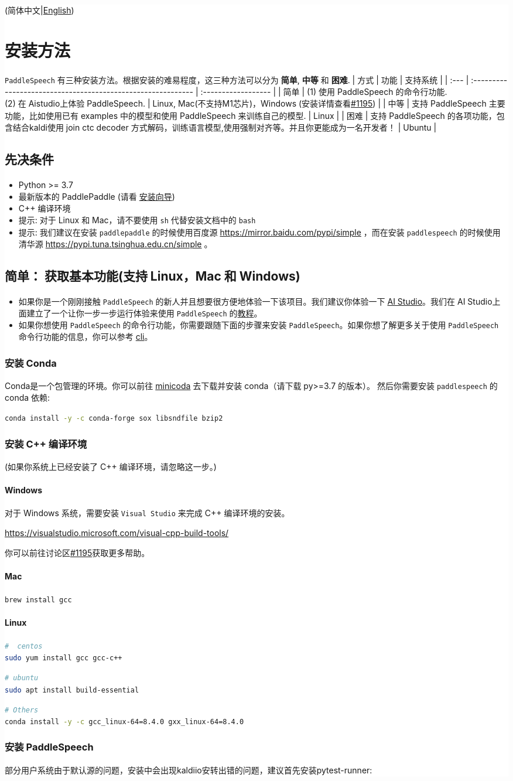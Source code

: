 (简体中文|[English](./install.md))
# 安装方法
`PaddleSpeech` 有三种安装方法。根据安装的难易程度，这三种方法可以分为 **简单**, **中等** 和 **困难**.
| 方式 | 功能                                                         | 支持系统            |
| :--- | :----------------------------------------------------------- | :------------------ |
| 简单 | (1) 使用 PaddleSpeech 的命令行功能. <br> (2) 在 Aistudio上体验 PaddleSpeech. | Linux, Mac(不支持M1芯片)，Windows (安装详情查看[#1195](https://github.com/PaddlePaddle/PaddleSpeech/discussions/1195)) |
| 中等 | 支持 PaddleSpeech 主要功能，比如使用已有 examples 中的模型和使用 PaddleSpeech 来训练自己的模型. | Linux               |
| 困难 | 支持 PaddleSpeech 的各项功能，包含结合kaldi使用 join ctc decoder 方式解码，训练语言模型,使用强制对齐等。并且你更能成为一名开发者！ | Ubuntu              |
## 先决条件
- Python >= 3.7
- 最新版本的 PaddlePaddle (请看 [安装向导](https://www.paddlepaddle.org.cn/documentation/docs/en/beginners_guide/index_en.html))
- C++ 编译环境
- 提示: 对于 Linux 和 Mac，请不要使用 `sh` 代替安装文档中的 `bash`
- 提示: 我们建议在安装 `paddlepaddle` 的时候使用百度源 https://mirror.baidu.com/pypi/simple ，而在安装 `paddlespeech` 的时候使用清华源 https://pypi.tuna.tsinghua.edu.cn/simple 。

## 简单： 获取基本功能(支持 Linux，Mac 和 Windows)
- 如果你是一个刚刚接触 `PaddleSpeech` 的新人并且想要很方便地体验一下该项目。我们建议你体验一下 [AI Studio](https://aistudio.baidu.com/aistudio/index)。我们在 AI Studio上面建立了一个让你一步一步运行体验来使用 `PaddleSpeech` 的[教程](https://aistudio.baidu.com/aistudio/education/group/info/25130)。
- 如果你想使用 `PaddleSpeech` 的命令行功能，你需要跟随下面的步骤来安装 `PaddleSpeech`。如果你想了解更多关于使用 `PaddleSpeech` 命令行功能的信息，你可以参考 [cli](https://github.com/PaddlePaddle/PaddleSpeech/tree/develop/paddlespeech/cli)。
### 安装 Conda
Conda是一个包管理的环境。你可以前往 [minicoda](https://docs.conda.io/en/latest/miniconda.html) 去下载并安装 conda（请下载 py>=3.7 的版本）。
然后你需要安装 `paddlespeech` 的 conda 依赖:
```bash
conda install -y -c conda-forge sox libsndfile bzip2
```
### 安装 C++ 编译环境
(如果你系统上已经安装了 C++ 编译环境，请忽略这一步。)
#### Windows
对于 Windows 系统，需要安装 `Visual Studio` 来完成 C++ 编译环境的安装。

https://visualstudio.microsoft.com/visual-cpp-build-tools/

你可以前往讨论区[#1195](https://github.com/PaddlePaddle/PaddleSpeech/discussions/1195)获取更多帮助。

#### Mac
```bash
brew install gcc
```
#### Linux
```bash
#  centos
sudo yum install gcc gcc-c++
```
```bash
# ubuntu
sudo apt install build-essential
```
```bash
# Others
conda install -y -c gcc_linux-64=8.4.0 gxx_linux-64=8.4.0
```
### 安装 PaddleSpeech
部分用户系统由于默认源的问题，安装中会出现kaldiio安转出错的问题，建议首先安装pytest-runner: